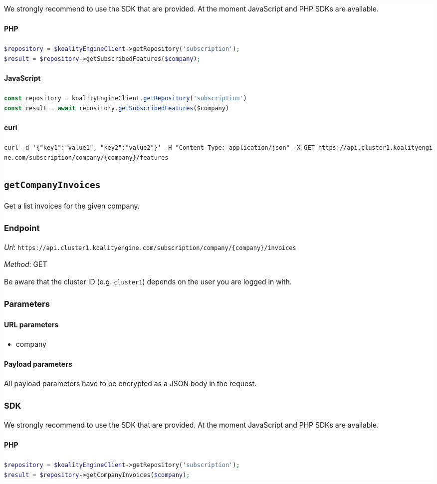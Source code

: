 We strongly recommend to use the SDK that are provided. At the moment JavaScript and PHP SDKs are available.

#### PHP
```php
$repository = $koalityEngineClient->getRepository('subscription');
$result = $repository->getSubscribedFeatures($company);
```

#### JavaScript

```javascript
const repository = koalityEngineClient.getRepository('subscription')
const result = await repository.getSubscribedFeatures($company)
```

#### curl

```shell
curl -d '{"key1":"value1", "key2":"value2"}' -H "Content-Type: application/json" -X GET https://api.cluster1.koalityengine.com/subscription/company/{company}/features
```


## `getCompanyInvoices`

Get a list invoices for the given company.

### Endpoint

*Url*: ```https://api.cluster1.koalityengine.com/subscription/company/{company}/invoices```

*Method*: GET

Be aware that the cluster ID (e.g. `cluster1`) depends on the user you are logged in with.

### Parameters

#### URL parameters
 - company

#### Payload parameters

All payload parameters have to be encrypted as a JSON body in the request.


### SDK

We strongly recommend to use the SDK that are provided. At the moment JavaScript and PHP SDKs are available.

#### PHP
```php
$repository = $koalityEngineClient->getRepository('subscription');
$result = $repository->getCompanyInvoices($company);
```
